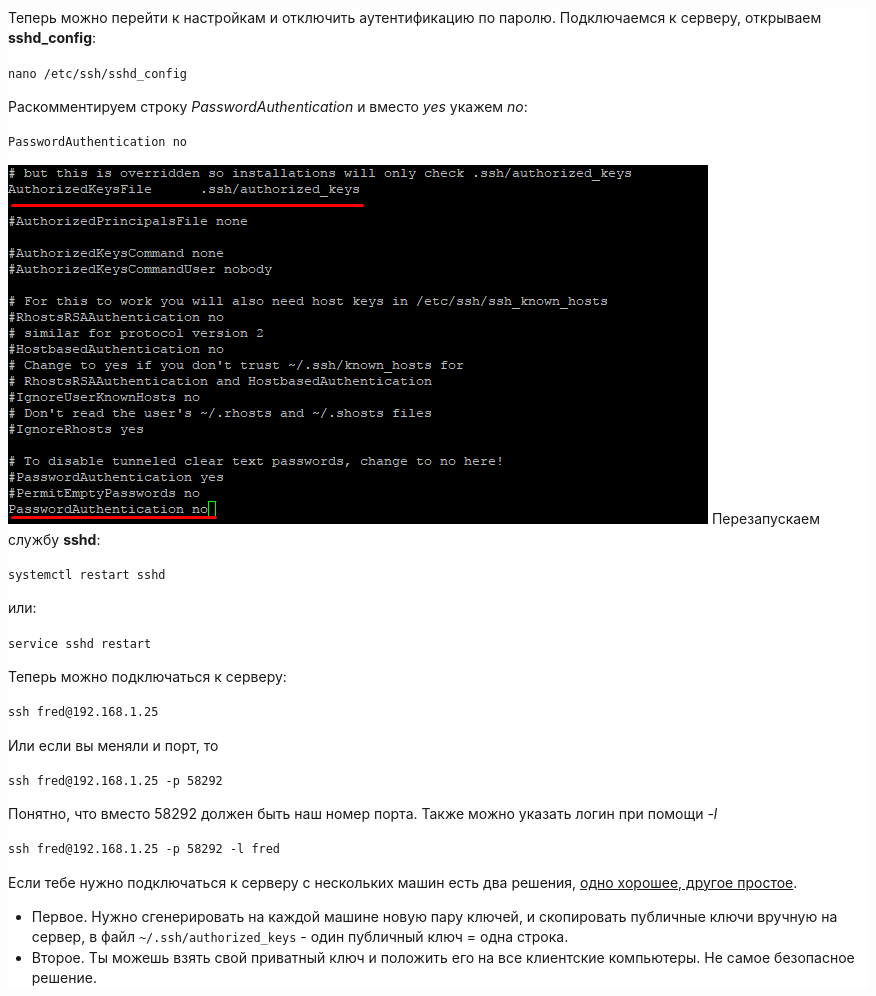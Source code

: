 Теперь можно перейти к настройкам и отключить аутентификацию по паролю. Подключаемся к серверу, открываем **sshd_config**:
```
nano /etc/ssh/sshd_config
```
Раскомментируем строку *PasswordAuthentication* и вместо *yes* укажем *no*:
```
PasswordAuthentication no
``` 
![Генерация ssh ключей](/assets/ssh-install-and-configure/ssh-key-7.png)
Перезапускаем службу **sshd**:
```
systemctl restart sshd
```
или:
```
service sshd restart
```
Теперь можно подключаться к серверу: 
```
ssh fred@192.168.1.25
```
Или если вы меняли и порт, то
```
ssh fred@192.168.1.25 -p 58292
```
Понятно, что вместо 58292 должен быть наш номер порта. Также можно указать логин при помощи *-l*
```
ssh fred@192.168.1.25 -p 58292 -l fred
```

Если тебе нужно подключаться к серверу с нескольких машин есть два решения, [одно хорошее, другое простое](https://qna.habr.com/q/433464).
- Первое. Нужно сгенерировать на каждой машине новую пару ключей, и скопировать публичные ключи вручную на сервер, в файл `~/.ssh/authorized_keys` - один публичный ключ = одна строка.
- Второе. Ты можешь взять свой приватный ключ и положить его на все клиентские компьютеры. Не самое безопасное решение.
